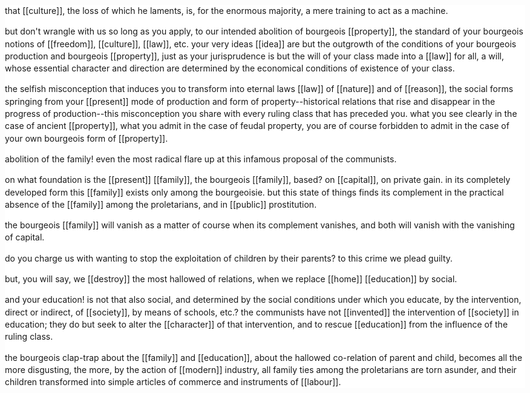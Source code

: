 that [[culture]], the loss of which he laments, is, for the enormous
majority, a mere training to act as a machine.

but don't wrangle with us so long as you apply, to our intended
abolition of bourgeois [[property]], the standard of your bourgeois
notions of [[freedom]], [[culture]], [[law]], etc.  your very ideas [[idea]] are but
the outgrowth of the conditions of your bourgeois production and
bourgeois [[property]], just as your jurisprudence is but the will of
your class made into a [[law]] for all, a will, whose essential
character and direction are determined by the economical
conditions of existence of your class.

the selfish misconception that induces you to transform into
eternal laws [[law]] of [[nature]] and of [[reason]], the social forms
springing from your [[present]] mode of production and form of
property--historical relations that rise and disappear in the
progress of production--this misconception you share with every
ruling class that has preceded you.  what you see clearly in the
case of ancient [[property]], what you admit in the case of feudal
property, you are of course forbidden to admit in the case of
your own bourgeois form of [[property]].

abolition of the family!  even the most radical flare up at this
infamous proposal of the communists.

on what foundation is the [[present]] [[family]], the bourgeois [[family]],
based?  on [[capital]], on private gain.  in its completely developed
form this [[family]] exists only among the bourgeoisie.  but this
state of things finds its complement in the practical absence of
the [[family]] among the proletarians, and in [[public]] prostitution.

the bourgeois [[family]] will vanish as a matter of course when its
complement vanishes, and both will vanish with the vanishing of
capital.

do you charge us with wanting to stop the exploitation of
children by their parents?  to this crime we plead guilty.

but, you will say, we [[destroy]] the most hallowed of relations,
when we replace [[home]] [[education]] by social.

and your education!  is not that also social, and determined by the
social conditions under which you educate, by the intervention,
direct or indirect, of [[society]], by means of schools, etc.?  the
communists have not [[invented]] the intervention of [[society]] in
education; they do but seek to alter the [[character]] of that
intervention, and to rescue [[education]] from the influence of the
ruling class.

the bourgeois clap-trap about the [[family]] and [[education]], about
the hallowed co-relation of parent and child, becomes all the
more disgusting, the more, by the action of [[modern]] industry, all
family ties among the proletarians are torn asunder, and their
children transformed into simple articles of commerce and
instruments of [[labour]].
